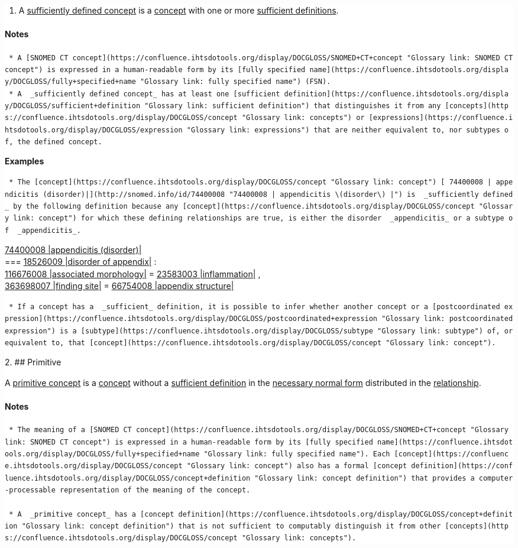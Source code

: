 1. A [sufficiently defined concept](https://confluence.ihtsdotools.org/display/DOCGLOSS/sufficiently+defined+concept) is a [concept](https://confluence.ihtsdotools.org/display/DOCGLOSS/concept) with one or more [sufficient definitions](https://confluence.ihtsdotools.org/display/DOCGLOSS/sufficient+definition).

#### Notes

```
 * A [SNOMED CT concept](https://confluence.ihtsdotools.org/display/DOCGLOSS/SNOMED+CT+concept "Glossary link: SNOMED CT concept") is expressed in a human-readable form by its [fully specified name](https://confluence.ihtsdotools.org/display/DOCGLOSS/fully+specified+name "Glossary link: fully specified name") (FSN).
 * A  _sufficiently defined concept_ has at least one [sufficient definition](https://confluence.ihtsdotools.org/display/DOCGLOSS/sufficient+definition "Glossary link: sufficient definition") that distinguishes it from any [concepts](https://confluence.ihtsdotools.org/display/DOCGLOSS/concept "Glossary link: concepts") or [expressions](https://confluence.ihtsdotools.org/display/DOCGLOSS/expression "Glossary link: expressions") that are neither equivalent to, nor subtypes of, the defined concept.
```

**Examples**

```
 * The [concept](https://confluence.ihtsdotools.org/display/DOCGLOSS/concept "Glossary link: concept") [ 74400008 | appendicitis (disorder)|](http://snomed.info/id/74400008 "74400008 | appendicitis \(disorder\) |") is  _sufficiently defined_ by the following definition because any [concept](https://confluence.ihtsdotools.org/display/DOCGLOSS/concept "Glossary link: concept") for which these defining relationships are true, is either the disorder  _appendicitis_ or a subtype of  _appendicitis_.
```

[74400008 |appendicitis (disorder)|](http://snomed.info/id/74400008)\
\=== [18526009 |disorder of appendix|](http://snomed.info/id/18526009) :\
[116676008 |associated morphology|](http://snomed.info/id/116676008) = [23583003 |inflammation|](http://snomed.info/id/23583003) ,\
[363698007 |finding site|](http://snomed.info/id/363698007) = [66754008 |appendix structure|](http://snomed.info/id/66754008)

```
 * If a concept has a  _sufficient_ definition, it is possible to infer whether another concept or a [postcoordinated expression](https://confluence.ihtsdotools.org/display/DOCGLOSS/postcoordinated+expression "Glossary link: postcoordinated expression") is a [subtype](https://confluence.ihtsdotools.org/display/DOCGLOSS/subtype "Glossary link: subtype") of, or equivalent to, that [concept](https://confluence.ihtsdotools.org/display/DOCGLOSS/concept "Glossary link: concept").  
```

2\. ## Primitive

A [primitive concept](https://confluence.ihtsdotools.org/display/DOCGLOSS/primitive+concept) is a [concept](https://confluence.ihtsdotools.org/display/DOCGLOSS/concept) without a [sufficient definition](https://confluence.ihtsdotools.org/display/DOCGLOSS/sufficient+definition) in the [necessary normal form](https://confluence.ihtsdotools.org/display/DOCGLOSS/necessary+normal+form) distributed in the [relationship](https://confluence.ihtsdotools.org/display/DOCRELFMT/relationship+file).

#### Notes

```
 * The meaning of a [SNOMED CT concept](https://confluence.ihtsdotools.org/display/DOCGLOSS/SNOMED+CT+concept "Glossary link: SNOMED CT concept") is expressed in a human-readable form by its [fully specified name](https://confluence.ihtsdotools.org/display/DOCGLOSS/fully+specified+name "Glossary link: fully specified name"). Each [concept](https://confluence.ihtsdotools.org/display/DOCGLOSS/concept "Glossary link: concept") also has a formal [concept definition](https://confluence.ihtsdotools.org/display/DOCGLOSS/concept+definition "Glossary link: concept definition") that provides a computer-processable representation of the meaning of the concept.

 * A  _primitive concept_ has a [concept definition](https://confluence.ihtsdotools.org/display/DOCGLOSS/concept+definition "Glossary link: concept definition") that is not sufficient to computably distinguish it from other [concepts](https://confluence.ihtsdotools.org/display/DOCGLOSS/concept "Glossary link: concepts").
```